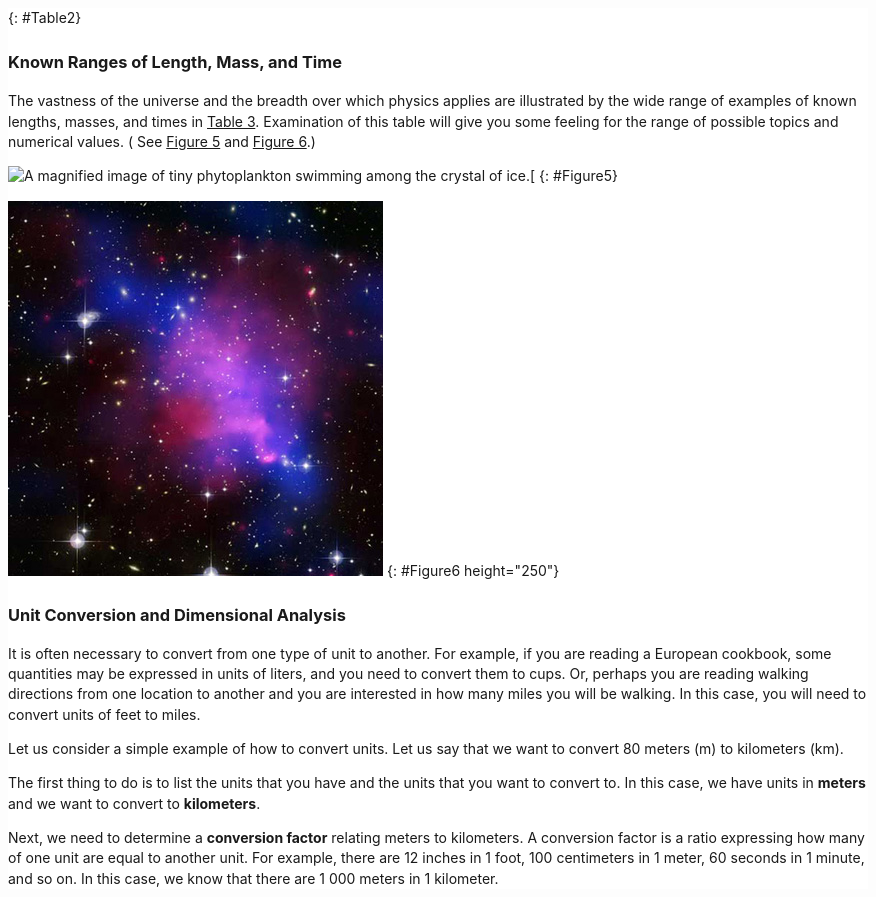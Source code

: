{: #Table2}

### Known Ranges of Length, Mass, and Time

The vastness of the universe and the breadth over which physics applies are
illustrated by the wide range of examples of known lengths, masses, and times
in [Table 3](#Table3). Examination of this table will give you some feeling for
the range of possible topics and numerical values. (
See [Figure 5](#Figure5) and [Figure 6](#Figure6).)

![A magnified image of tiny phytoplankton swimming among the crystal of ice.\[](../resources/Figure_01_02_05.jpg "Tiny phytoplankton swims among crystals of ice in the Antarctic Sea. They range from a few micrometers to as much as 2 millimeters in length. (credit: Prof. Gordon T. Taylor, Stony Brook University; NOAA Corps Collections)")
{: #Figure5}

![A view of Abell Galaxy with some bright stars and some hot gases.](../resources/Figure_01_02_06.jpg "Galaxies collide 2.4 billion light years away from Earth. The tremendous range of observable phenomena in nature challenges the imagination. (credit: NASA/CXC/UVic./A. Mahdavi et al. Optical/lensing: CFHT/UVic./H. Hoekstra et al.)")
{: #Figure6 height="250"}

### Unit Conversion and Dimensional Analysis

It is often necessary to convert from one type of unit to another. For example,
if you are reading a European cookbook, some quantities may be expressed in
units of liters, and you need to convert them to cups. Or, perhaps you are
reading walking directions from one location to another and you are interested
in how many miles you will be walking. In this case, you will need to convert
units of feet to miles.

Let us consider a simple example of how to convert units. Let us say that we
want to convert 80 meters (m) to kilometers (km).

The first thing to do is to list the units that you have and the units that you
want to convert to. In this case, we have units in **meters** and we want to
convert to **kilometers**.

Next, we need to determine a **conversion factor** relating meters to
kilometers. A conversion factor is a ratio expressing how many of one unit are
equal to another unit. For example, there are 12 inches in 1 foot, 100
centimeters in 1 meter, 60 seconds in 1 minute, and so on. In this case, we know
that there are 1 000 meters in 1 kilometer.
